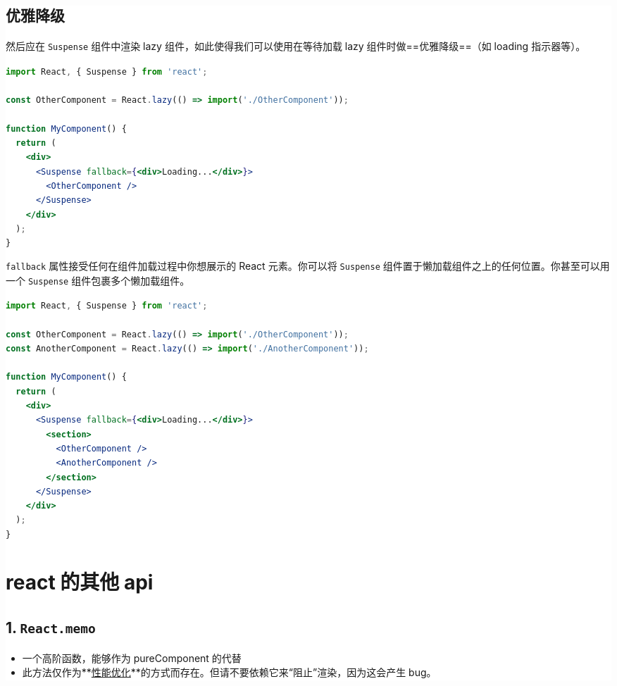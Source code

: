 ## 优雅降级

然后应在 `Suspense` 组件中渲染 lazy 组件，如此使得我们可以使用在等待加载 lazy 组件时做==优雅降级==（如 loading 指示器等）。

```jsx
import React, { Suspense } from 'react';

const OtherComponent = React.lazy(() => import('./OtherComponent'));

function MyComponent() {
  return (
    <div>
      <Suspense fallback={<div>Loading...</div>}>
        <OtherComponent />
      </Suspense>
    </div>
  );
}
```

`fallback` 属性接受任何在组件加载过程中你想展示的 React 元素。你可以将 `Suspense` 组件置于懒加载组件之上的任何位置。你甚至可以用一个 `Suspense` 组件包裹多个懒加载组件。

```jsx
import React, { Suspense } from 'react';

const OtherComponent = React.lazy(() => import('./OtherComponent'));
const AnotherComponent = React.lazy(() => import('./AnotherComponent'));

function MyComponent() {
  return (
    <div>
      <Suspense fallback={<div>Loading...</div>}>
        <section>
          <OtherComponent />
          <AnotherComponent />
        </section>
      </Suspense>
    </div>
  );
}
```

### 



# react 的其他 api

## 1. `React.memo`

* 一个高阶函数，能够作为 pureComponent 的代替
* 此方法仅作为**[性能优化](https://zh-hans.reactjs.org/docs/optimizing-performance.html)**的方式而存在。但请不要依赖它来“阻止”渲染，因为这会产生 bug。
